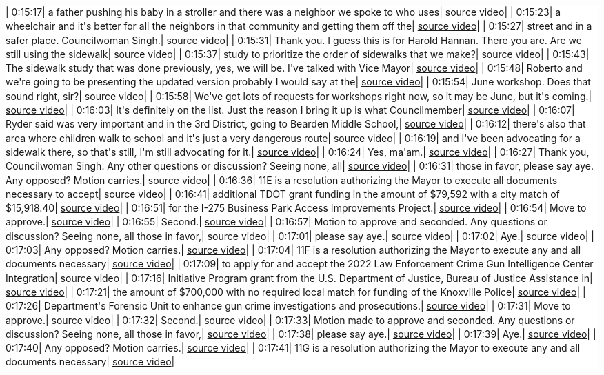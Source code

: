 | 0:15:17| a father pushing his baby in a stroller and there was a neighbor we spoke to who uses| [source video](https://archive.org/details/city-council-r-265-220503?start=917)|
| 0:15:23| a wheelchair and it's better for all the neighbors in that community and getting them off the| [source video](https://archive.org/details/city-council-r-265-220503?start=923)|
| 0:15:27| street and in a safer place. Councilwoman Singh.| [source video](https://archive.org/details/city-council-r-265-220503?start=927)|
| 0:15:31| Thank you. I guess this is for Harold Hannan. There you are. Are we still using the sidewalk| [source video](https://archive.org/details/city-council-r-265-220503?start=931)|
| 0:15:37| study to prioritize the order of sidewalks that we make?| [source video](https://archive.org/details/city-council-r-265-220503?start=937)|
| 0:15:43| The sidewalk study that was done previously, yes, we will be. I've talked with Vice Mayor| [source video](https://archive.org/details/city-council-r-265-220503?start=943)|
| 0:15:48| Roberto and we're going to be presenting the updated version probably I would say at the| [source video](https://archive.org/details/city-council-r-265-220503?start=948)|
| 0:15:54| June workshop. Does that sound right, sir?| [source video](https://archive.org/details/city-council-r-265-220503?start=954)|
| 0:15:58| We've got lots of requests for workshops right now, so it may be June, but it's coming.| [source video](https://archive.org/details/city-council-r-265-220503?start=958)|
| 0:16:03| It's definitely on the list. Just the reason I bring it up is what Councilmember| [source video](https://archive.org/details/city-council-r-265-220503?start=963)|
| 0:16:07| Ryder said was very important and in the 3rd District, going to Bearden Middle School,| [source video](https://archive.org/details/city-council-r-265-220503?start=967)|
| 0:16:12| there's also that area where children walk to school and it's just a very dangerous route| [source video](https://archive.org/details/city-council-r-265-220503?start=972)|
| 0:16:19| and I've been advocating for a sidewalk there, so that's still, I'm still advocating for it.| [source video](https://archive.org/details/city-council-r-265-220503?start=979)|
| 0:16:24| Yes, ma'am.| [source video](https://archive.org/details/city-council-r-265-220503?start=984)|
| 0:16:27| Thank you, Councilwoman Singh. Any other questions or discussion? Seeing none, all| [source video](https://archive.org/details/city-council-r-265-220503?start=987)|
| 0:16:31| those in favor, please say aye. Any opposed? Motion carries.| [source video](https://archive.org/details/city-council-r-265-220503?start=991)|
| 0:16:36| 11E is a resolution authorizing the Mayor to execute all documents necessary to accept| [source video](https://archive.org/details/city-council-r-265-220503?start=996)|
| 0:16:41| additional TDOT grant funding in the amount of $79,592 with a city match of $15,918.40| [source video](https://archive.org/details/city-council-r-265-220503?start=1001)|
| 0:16:51| for the I-275 Business Park Access Improvements Project.| [source video](https://archive.org/details/city-council-r-265-220503?start=1011)|
| 0:16:54| Move to approve.| [source video](https://archive.org/details/city-council-r-265-220503?start=1014)|
| 0:16:55| Second.| [source video](https://archive.org/details/city-council-r-265-220503?start=1015)|
| 0:16:57| Motion to approve and seconded. Any questions or discussion? Seeing none, all those in favor,| [source video](https://archive.org/details/city-council-r-265-220503?start=1017)|
| 0:17:01| please say aye.| [source video](https://archive.org/details/city-council-r-265-220503?start=1021)|
| 0:17:02| Aye.| [source video](https://archive.org/details/city-council-r-265-220503?start=1022)|
| 0:17:03| Any opposed? Motion carries.| [source video](https://archive.org/details/city-council-r-265-220503?start=1023)|
| 0:17:04| 11F is a resolution authorizing the Mayor to execute any and all documents necessary| [source video](https://archive.org/details/city-council-r-265-220503?start=1024)|
| 0:17:09| to apply for and accept the 2022 Law Enforcement Crime Gun Intelligence Center Integration| [source video](https://archive.org/details/city-council-r-265-220503?start=1029)|
| 0:17:16| Initiative Program grant from the U.S. Department of Justice, Bureau of Justice Assistance in| [source video](https://archive.org/details/city-council-r-265-220503?start=1036)|
| 0:17:21| the amount of $700,000 with no required local match for funding of the Knoxville Police| [source video](https://archive.org/details/city-council-r-265-220503?start=1041)|
| 0:17:26| Department's Forensic Unit to enhance gun crime investigations and prosecutions.| [source video](https://archive.org/details/city-council-r-265-220503?start=1046)|
| 0:17:31| Move to approve.| [source video](https://archive.org/details/city-council-r-265-220503?start=1051)|
| 0:17:32| Second.| [source video](https://archive.org/details/city-council-r-265-220503?start=1052)|
| 0:17:33| Motion made to approve and seconded. Any questions or discussion? Seeing none, all those in favor,| [source video](https://archive.org/details/city-council-r-265-220503?start=1053)|
| 0:17:38| please say aye.| [source video](https://archive.org/details/city-council-r-265-220503?start=1058)|
| 0:17:39| Aye.| [source video](https://archive.org/details/city-council-r-265-220503?start=1059)|
| 0:17:40| Any opposed? Motion carries.| [source video](https://archive.org/details/city-council-r-265-220503?start=1060)|
| 0:17:41| 11G is a resolution authorizing the Mayor to execute any and all documents necessary| [source video](https://archive.org/details/city-council-r-265-220503?start=1061)|